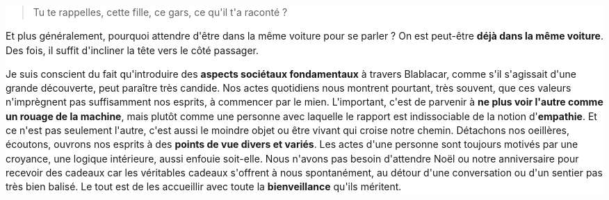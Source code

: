 > Tu te rappelles, cette fille, ce gars, ce qu'il t'a raconté ?

Et plus généralement, pourquoi attendre d'être dans la même voiture pour se parler ? On est peut-être **déjà dans la même voiture**. Des fois, il suffit d'incliner la tête vers le côté passager.

Je suis conscient du fait qu'introduire des **aspects sociétaux fondamentaux** à travers Blablacar, comme s'il s'agissait d'une grande découverte, peut paraître très candide. Nos actes quotidiens nous montrent pourtant, très souvent, que ces valeurs n'imprègnent pas suffisamment nos esprits, à commencer par le mien. L'important, c'est de parvenir à **ne plus voir l'autre comme un rouage de la machine**, mais plutôt comme une personne avec laquelle le rapport est indissociable de la notion d'**empathie**. Et ce n'est pas seulement l'autre, c'est aussi le moindre objet ou être vivant qui croise notre chemin. Détachons nos oeillères, écoutons, ouvrons nos esprits à des **points de vue divers et variés**. Les actes d'une personne sont toujours motivés par une croyance, une logique intérieure, aussi enfouie soit-elle. Nous n'avons pas besoin d'attendre Noël ou notre anniversaire pour recevoir des cadeaux car les véritables cadeaux s'offrent à nous spontanément, au détour d'une conversation ou d'un sentier pas très bien balisé. Le tout est de les accueillir avec toute la **bienveillance** qu'ils méritent.
